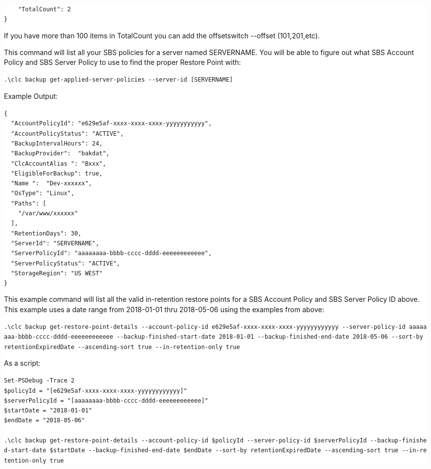 ```
    "TotalCount": 2
}
```

If you have more than 100 items in TotalCount you can add the offsetswitch --offset (101,201,etc).

This command will list all your SBS policies for a server named SERVERNAME. You will be able to figure out what SBS Account Policy and SBS Server Policy to use to find the proper Restore Point with:

```
.\clc backup get-applied-server-policies --server-id [SERVERNAME]
```

Example Output:

```
{
  "AccountPolicyId": "e629e5af-xxxx-xxxx-xxxx-yyyyyyyyyyy",
  "AccountPolicyStatus": "ACTIVE",
  "BackupIntervalHours": 24,
  "BackupProvider":  "bakdat",
  "ClcAccountAlias ": "Bxxx",
  "EligibleForBackup": true,
  "Name ":  "Dev-xxxxxx",
  "OsType": "Linux",
  "Paths": [
    "/var/www/xxxxxx"
  ],
  "RetentionDays": 30,
  "ServerId": "SERVERNAME",
  "ServerPolicyId": "aaaaaaaa-bbbb-cccc-dddd-eeeeeeeeeeee",
  "ServerPolicyStatus": "ACTIVE",
  "StorageRegion": "US WEST"
}
```

This example command will list all the valid in-retention restore points for a SBS Account Policy and SBS Server Policy ID above. This example uses a date range from 2018-01-01 thru 2018-05-06 using the examples from above:

```
.\clc backup get-restore-point-details --account-policy-id e629e5af-xxxx-xxxx-xxxx-yyyyyyyyyyyy --server-policy-id aaaaaaaa-bbbb-cccc-dddd-eeeeeeeeeeee --backup-finished-start-date 2018-01-01 --backup-finished-end-date 2018-05-06 --sort-by retentionExpiredDate --ascending-sort true --in-retention-only true
```

As a script:

```
Set-PSDebug -Trace 2
$policyId = "[e629e5af-xxxx-xxxx-xxxx-yyyyyyyyyyyy]"
$serverPolicyId = "[aaaaaaaa-bbbb-cccc-dddd-eeeeeeeeeeee]"
$startDate = "2018-01-01"
$endDate = "2018-05-06"

.\clc backup get-restore-point-details --account-policy-id $policyId --server-policy-id $serverPolicyId --backup-finished-start-date $startDate --backup-finished-end-date $endDate --sort-by retentionExpiredDate --ascending-sort true --in-retention-only true
```
